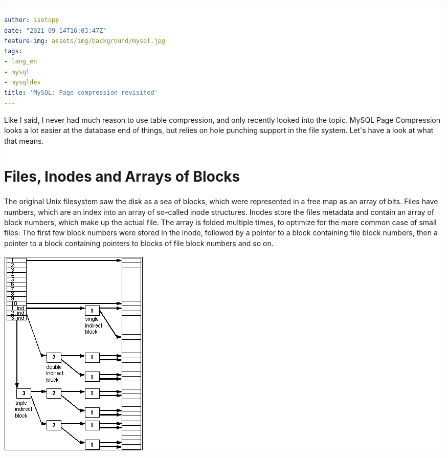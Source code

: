 ```yaml
---
author: isotopp
date: "2021-09-14T16:03:47Z"
feature-img: assets/img/background/mysql.jpg
tags:
- lang_en
- mysql
- mysqldev
title: 'MySQL: Page compression revisited'
---
```

Like I said, I never had much reason to use table compression, and only recently looked into the topic.
MySQL Page Compression looks a lot easier at the database end of things, but relies on hole punching support in the file system.
Let's have a look at what that means.

# Files, Inodes and Arrays of Blocks

The original Unix filesystem saw the disk as a sea of blocks, which were represented in a free map as an array of bits.
Files have numbers, which are an index into an array of so-called inode structures.
Inodes store the files metadata and contain an array of block numbers, which make up the actual file.
The array is folded multiple times, to optimize for the more common case of small files:
The first few block numbers were stored in the inode, followed by a pointer to a block containing file block numbers, then a pointer to a block containing pointers to blocks of file block numbers and so on.

![](/uploads/2021/09/filestructure.png)

